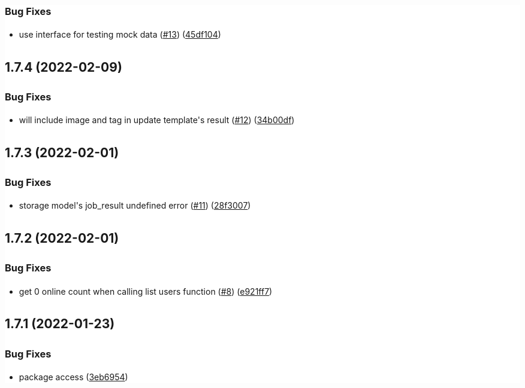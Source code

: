 
### Bug Fixes

* use interface for testing mock data ([#13](https://github.com/etherdata-blockchain/packages/issues/13)) ([45df104](https://github.com/etherdata-blockchain/packages/commit/45df1046f62913e523588408ebe25e8ab2480908))





## 1.7.4 (2022-02-09)


### Bug Fixes

* will include image and tag in update template's result ([#12](https://github.com/etherdata-blockchain/packages/issues/12)) ([34b00df](https://github.com/etherdata-blockchain/packages/commit/34b00df276dfa591ea89680483c450149e467ab4))





## 1.7.3 (2022-02-01)


### Bug Fixes

* storage model's job_result undefined error ([#11](https://github.com/etherdata-blockchain/packages/issues/11)) ([28f3007](https://github.com/etherdata-blockchain/packages/commit/28f3007800bac6b7fbc27180457fbb696ce6cb37))





## 1.7.2 (2022-02-01)


### Bug Fixes

* get 0 online count when calling list users function ([#8](https://github.com/etherdata-blockchain/packages/issues/8)) ([e921ff7](https://github.com/etherdata-blockchain/packages/commit/e921ff76ba986f84bc9d1be6a1bb66dcc1d414b0))





## 1.7.1 (2022-01-23)


### Bug Fixes

* package access ([3eb6954](https://github.com/etherdata-blockchain/packages/commit/3eb6954d792f2740f218b51a5f5979db1740cd34))

